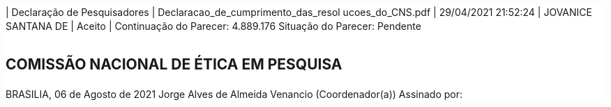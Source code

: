 | Declaração de Pesquisadores                               | Declaracao_de_cumprimento_das_resol ucoes_do_CNS.pdf                             | 29/04/2021 21:52:24 | JOVANICE SANTANA DE       | Aceito   |
Continuação do Parecer: 4.889.176
Situação do Parecer: Pendente
## COMISSÃO NACIONAL DE ÉTICA EM PESQUISA
BRASILIA, 06 de Agosto de 2021
Jorge Alves de Almeida Venancio (Coordenador(a)) Assinado por:
